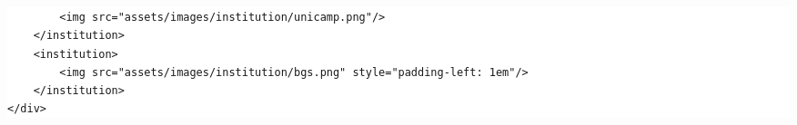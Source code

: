             <img src="assets/images/institution/unicamp.png"/>
        </institution>
        <institution>
            <img src="assets/images/institution/bgs.png" style="padding-left: 1em"/>
        </institution>
	</div>
</section>
